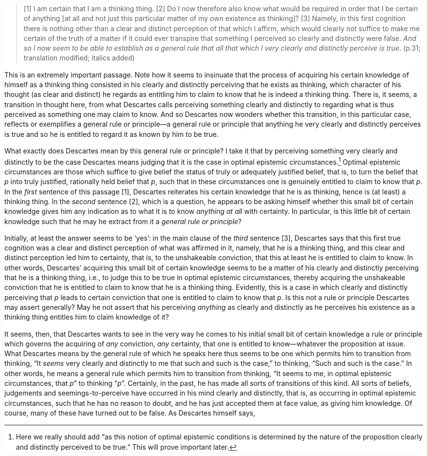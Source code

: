 > [1] I am certain that I am a thinking thing. [2] Do I now therefore also know what would be required in order that I be certain of anything [at all and not just this particular matter of my own existence as thinking]? [3] Namely, in this first cognition there is nothing other than a clear and distinct perception of that which I affirm, which would clearly not suffice to make me certain of the truth of a matter if it could ever transpire that something I perceived so clearly and distinctly were false. *And so I now seem to be able to establish as a general rule that all that which I very clearly and distinctly perceive is true*. (p.31; translation modified; italics added)

This is an extremely important passage. Note how it seems to insinuate that the process of acquiring his certain knowledge of himself as a thinking thing consisted in his clearly and distinctly perceiving that he exists as thinking, which character of his thought (as clear and distinct) he regards as entitling him to claim to know that he is indeed a thinking thing. There is, it seems, a transition in thought here, from what Descartes calls perceiving something clearly and distinctly to regarding what is thus perceived as something one may claim to know. And so Descartes now wonders whether this transition, in this particular case, reflects or exemplifies a general rule or principle—a general rule or principle that anything he very clearly and distinctly perceives is true and so he is entitled to regard it as known by him to be true.

What exactly does Descartes mean by this general rule or principle? I take it that by perceiving something very clearly and distinctly to be the case Descartes means judging that it is the case in optimal epistemic circumstances.[^8] Optimal epistemic circumstances are those which suffice to give belief the status of truly or adequately justified belief, that is, to turn the belief that *p* into truly justified, rationally held belief that *p*, such that in these circumstances one is genuinely entitled to claim to know that *p*. In the *first* sentence of this passage [1], Descartes reiterates his certain knowledge that he is as thinking, hence is (at least) a thinking thing. In the *second* sentence [2], which is a question, he appears to be asking himself whether this small bit of certain knowledge gives him any indication as to what it is to know *anything at all* with certainty. In particular, is this little bit of certain knowledge such that he may he extract from it a *general rule or principle*?

Initially, at least the answer seems to be ‘yes’: in the main clause of the *third* sentence [3], Descartes says that this first true cognition was a clear and distinct perception of what was affirmed in it, namely, that he is a thinking thing, and this clear and distinct perception led him to certainty, that is, to the unshakeable conviction, that this at least he is entitled to claim to know. In other words, Descartes’ acquiring this small bit of certain knowledge seems to be a matter of his clearly and distinctly perceiving that he is a thinking thing, i.e., to judge this to be true in optimal epistemic circumstances, thereby acquiring the unshakeable conviction that he is entitled to claim to know that he is a thinking thing. Evidently, this is a case in which clearly and distinctly perceiving that *p* leads to certain conviction that one is entitled to claim to know that *p*. Is this not a rule or principle Descartes may assert generally? May he not assert that his perceiving *anything* as clearly and distinctly as he perceives his existence as a thinking thing entitles him to claim knowledge of it?

It seems, then, that Descartes wants to see in the very way he comes to his initial small bit of certain knowledge a rule or principle which governs the acquiring of *any* conviction, *any* certainty, that one is entitled to know—whatever the proposition at issue. What Descartes means by the general rule of which he speaks here thus seems to be one which permits him to transition from thinking, “It *seems* very clearly and distinctly to me that such and such is the case,” to thinking, “Such and such is the case.” In other words, he means a general rule which permits him to transition from thinking, “It seems to me, in optimal epistemic circumstances, that *p*” to thinking “*p*”. Certainly, in the past, he has made all sorts of transitions of this kind. All sorts of beliefs, judgements and seemings-to-perceive have occurred in his mind clearly and distinctly, that is, as occurring in optimal epistemic circumstances, such that he has no reason to doubt, and he has just accepted them at face value, as giving him knowledge. Of course, many of these have turned out to be false. As Descartes himself says,


[^1]: Of course, here I am using the term ‘sensation’ in the ordinary sense, according to which a sensation is precisely not a seeming-to-perceive but rather some such thing as a sensation of pain, of heat, a red after-image, a ringing in the ears, etc.
[^2]: Even if every so often we misperceive what we perceive, as when I see what I mistakenly take to be a man lurking in the garden, which is in fact a bush moving about in the wind.
[^3]: For we understand perceptual experience to be a matter of something outside the mind which imposes upon the mind certain beliefs about it. We have no choice as what and how we perceive things to be, nor is perceptual experience a matter of deliberation, of making a judgement in any literal sense of the term.
[^4]: Note that I have not said that it commits Descartes *only* to the existence of this judgement and his thinking it. This is because I want to preserve Descartes’ belief that – since according to him everything has a cause – there is *something* causing this judgement in him, even if it should not be the object *O*, or indeed anything *external* to him. Remember how Descartes contemplated the possibility that, unbeknownst to him, he himself might be the cause of the thoughts (*cogitationes*) occurring in his mind. Descartes appears never to consider the possibility that his experiences and thoughts might be completely uncaused. This is because he still buys into older notions of causality which entail that everything has a cause (with the possible exception of God, but if one thinks that the principle applies universally, then one must regard God as self-causing, i.e., a *causa sui*, cause of itself). The great Scottish philosopher David Hume (1711-1776) pointed out that it is perfectly possible to conceive of something’s just popping into or out of existence without there being any cause of its doing so. So if the conceivability of something entails its possibility, then it is perfectly possible for events to happen without there being any cause of them.
[^5]: It is worth noting that Descartes, by thus analysing the notion of perceptual experience into two not merely distinct but genuinely separate components, viz., sensation outside of the mind and judgement inside the mind which is caused by the sensation, inaugurates a tendency to reduce, quite falsely in my opinion, the sensuous, experientially qualitative aspects of perceptual experience to mere sensations—as if pains, tickles, twinges and itches could provide a model for thinking about how external things look to one when given to one in perceptual experience. How powerful this tendency is is shown by the extent to which even the most ardent critics of ‘Cartesianism’ endorse it: amongst contemporary philosophers, Sellars, Davidson, Brandom, perhaps McDowell and countless others for whom the sensuous, experientially qualitative aspects of perceptual experience are mere *qualia*. Sellars is quite explicit in his endorsement of this tendency: on p.10 of *Science and Metaphysics* (London: Routledge & Kegan Paul, 1968) he claims that “(t)he conception of visual impressions as states of consciousness can be clarified to some extent by pointing out that they were assimilated to bodily sensations and feelings.”
[^6]: See the final sentence of the paragraph extending across p.30 to p.31.
[^7]: To paraphrase what Descartes says in the Second Meditation (p.24).
[^8]: Here we really should add “as this notion of optimal epistemic conditions is determined by the nature of the proposition clearly and distinctly perceived to be true.” This will prove important later.
[^9]: More accurately, he *almost* says as much. For by talking in terms of judgements rather than propositions, Descartes obscures an important issue. The term ‘judgement’ is in fact ambiguous: sometimes we use it to refer to the *act* of judging, i.e., the act of asserting linguistically that *p* or the act of judging in one’s mind that *p*. At other times, we use it to refer to the *content* asserted or judged to be true in the performance of the act, i.e., what philosophers call the proposition expressed in the linguistic act or contained in the mental act. It is only this content, the proposition, which may properly be said to be true or false. Only the proposition is the truth-bearer in the most basic and original, non-derivative sense. But I do not wish to get into any more subtlety on this point here. There is a vast philosophical literature on propositions *qua* truth-bearers, in particular, on what they are.
[^10]: Clearly, the notion of a true (or false) *theory* presupposes the notion of a true (or false) ‘judgement’, i.e., proposition. Note that this does not necessarily commit one to the (false) view that a true theory is just a collection of true propositions. The obvious problem with such a view of theory is that it is committed to saying that if a theory entails a false proposition, then it is itself false. And we are disinclined to say this.
[^11]: The most prominent exponent of this kind of reading is Richard Rorty, in his massively influential but also massively inaccurate *Philosophy and the Mirror of Nature* (Princeton, NJ: Princeton University Press, 1979). What Rorty says about Descartes is just wrong, as is the account he then goes on to give of late 19^th^ century German neo-Kantianism. Ironically, the German neo-Kantians understood much better than Rorty (a) that Descartes rejected the picture-conception; and (b) that Descartes does not necessarily embrace any correspondence-theoretic view of truth (of which the picture-conception is a crude version) at all. True, Descartes does speak of judgements corresponding to reality, etc., but he does not have to be understood as meaning this in the strong ontological sense required of a proponent of the correspondence theory. For a quick account of German neo-Kantianism which intimates its much greater historical sophistication see my “What does (the young) Heidegger mean by the *Seinsfrage*?”, *Inquiry*, Vol. 42, No.3-4, November, 1999, pp.411-438.
[^12]: In the Scholastic jargon which Descartes uses in the Third Meditation, its *realitas objectiva*— what Clarke translates as intentional reality (p.34), Anscombe and Geach as representational reality but is literally, hence to our modern ears misleadingly, translated as objective reality—does not correspond to its *formal* reality (*realitas formalis*). 